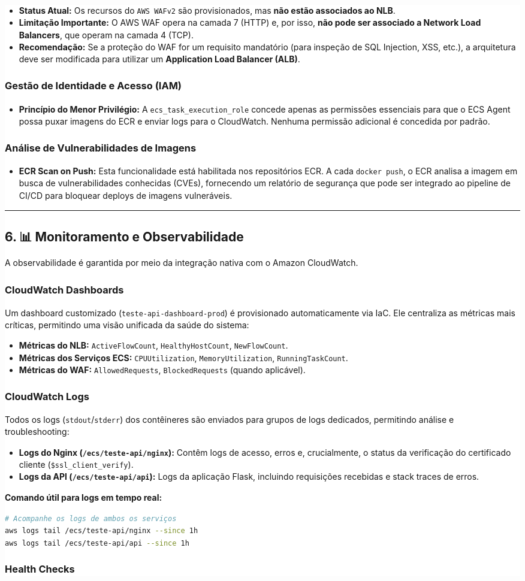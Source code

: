 -   **Status Atual:** Os recursos do `AWS WAFv2` são provisionados, mas **não estão associados ao NLB**.
-   **Limitação Importante:** O AWS WAF opera na camada 7 (HTTP) e, por isso, **não pode ser associado a Network Load Balancers**, que operam na camada 4 (TCP).
-   **Recomendação:** Se a proteção do WAF for um requisito mandatório (para inspeção de SQL Injection, XSS, etc.), a arquitetura deve ser modificada para utilizar um **Application Load Balancer (ALB)**.

### Gestão de Identidade e Acesso (IAM)

-   **Princípio do Menor Privilégio:** A `ecs_task_execution_role` concede apenas as permissões essenciais para que o ECS Agent possa puxar imagens do ECR e enviar logs para o CloudWatch. Nenhuma permissão adicional é concedida por padrão.

### Análise de Vulnerabilidades de Imagens

-   **ECR Scan on Push:** Esta funcionalidade está habilitada nos repositórios ECR. A cada `docker push`, o ECR analisa a imagem em busca de vulnerabilidades conhecidas (CVEs), fornecendo um relatório de segurança que pode ser integrado ao pipeline de CI/CD para bloquear deploys de imagens vulneráveis.

---

## 6. 📊 Monitoramento e Observabilidade

A observabilidade é garantida por meio da integração nativa com o Amazon CloudWatch.

### CloudWatch Dashboards

Um dashboard customizado (`teste-api-dashboard-prod`) é provisionado automaticamente via IaC. Ele centraliza as métricas mais críticas, permitindo uma visão unificada da saúde do sistema:
-   **Métricas do NLB:** `ActiveFlowCount`, `HealthyHostCount`, `NewFlowCount`.
-   **Métricas dos Serviços ECS:** `CPUUtilization`, `MemoryUtilization`, `RunningTaskCount`.
-   **Métricas do WAF:** `AllowedRequests`, `BlockedRequests` (quando aplicável).

### CloudWatch Logs

Todos os logs (`stdout`/`stderr`) dos contêineres são enviados para grupos de logs dedicados, permitindo análise e troubleshooting:
-   **Logs do Nginx (`/ecs/teste-api/nginx`):** Contêm logs de acesso, erros e, crucialmente, o status da verificação do certificado cliente (`$ssl_client_verify`).
-   **Logs da API (`/ecs/teste-api/api`):** Logs da aplicação Flask, incluindo requisições recebidas e stack traces de erros.

**Comando útil para logs em tempo real:**
```bash
# Acompanhe os logs de ambos os serviços 
aws logs tail /ecs/teste-api/nginx --since 1h
aws logs tail /ecs/teste-api/api --since 1h
```

### Health Checks
